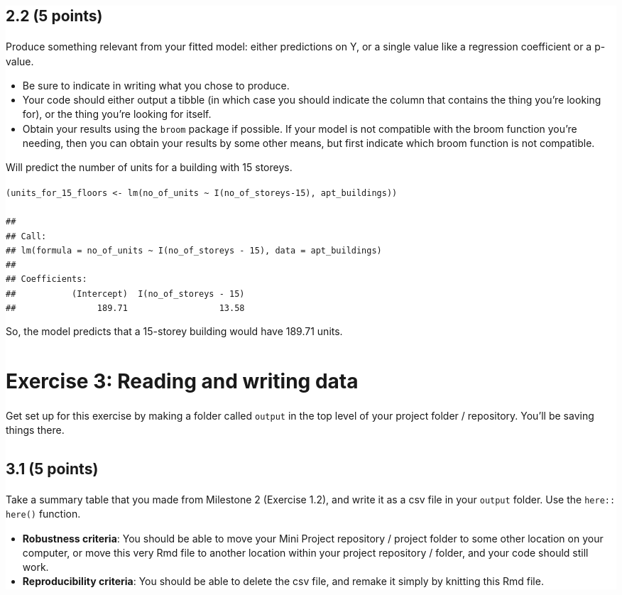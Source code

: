 

## 2.2 (5 points)

Produce something relevant from your fitted model: either predictions on
Y, or a single value like a regression coefficient or a p-value.

-   Be sure to indicate in writing what you chose to produce.
-   Your code should either output a tibble (in which case you should
    indicate the column that contains the thing you’re looking for), or
    the thing you’re looking for itself.
-   Obtain your results using the `broom` package if possible. If your
    model is not compatible with the broom function you’re needing, then
    you can obtain your results by some other means, but first indicate
    which broom function is not compatible.



Will predict the number of units for a building with 15 storeys.

    (units_for_15_floors <- lm(no_of_units ~ I(no_of_storeys-15), apt_buildings))

    ## 
    ## Call:
    ## lm(formula = no_of_units ~ I(no_of_storeys - 15), data = apt_buildings)
    ## 
    ## Coefficients:
    ##           (Intercept)  I(no_of_storeys - 15)  
    ##                189.71                  13.58

So, the model predicts that a 15-storey building would have 189.71
units.



# Exercise 3: Reading and writing data

Get set up for this exercise by making a folder called `output` in the
top level of your project folder / repository. You’ll be saving things
there.

## 3.1 (5 points)

Take a summary table that you made from Milestone 2 (Exercise 1.2), and
write it as a csv file in your `output` folder. Use the `here::here()`
function.

-   **Robustness criteria**: You should be able to move your Mini
    Project repository / project folder to some other location on your
    computer, or move this very Rmd file to another location within your
    project repository / folder, and your code should still work.
-   **Reproducibility criteria**: You should be able to delete the csv
    file, and remake it simply by knitting this Rmd file.
